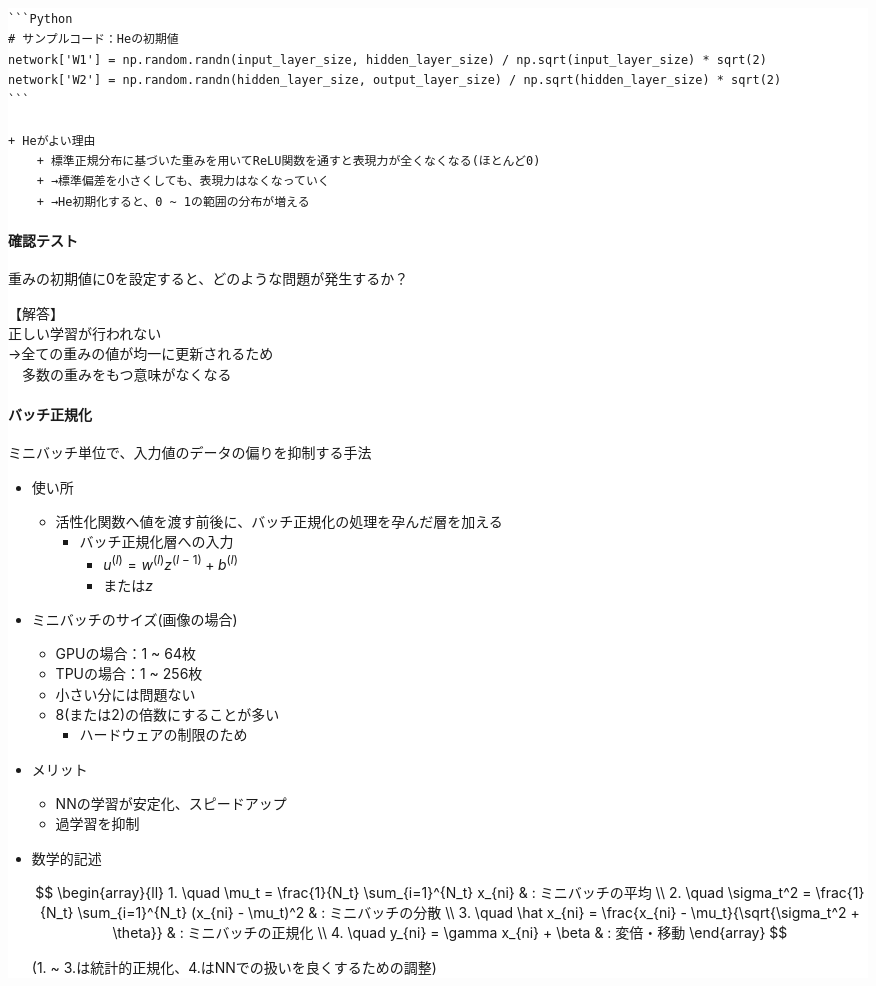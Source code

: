     ```Python
    # サンプルコード：Heの初期値
    network['W1'] = np.random.randn(input_layer_size, hidden_layer_size) / np.sqrt(input_layer_size) * sqrt(2)
    network['W2'] = np.random.randn(hidden_layer_size, output_layer_size) / np.sqrt(hidden_layer_size) * sqrt(2)
    ```

    + Heがよい理由
        + 標準正規分布に基づいた重みを用いてReLU関数を通すと表現力が全くなくなる(ほとんど0)
        + →標準偏差を小さくしても、表現力はなくなっていく
        + →He初期化すると、0 ~ 1の範囲の分布が増える

#### 確認テスト

重みの初期値に0を設定すると、どのような問題が発生するか？  

【解答】  
正しい学習が行われない  
→全ての重みの値が均一に更新されるため  
　多数の重みをもつ意味がなくなる  

#### バッチ正規化

ミニバッチ単位で、入力値のデータの偏りを抑制する手法  

+ 使い所
    + 活性化関数へ値を渡す前後に、バッチ正規化の処理を孕んだ層を加える
        + バッチ正規化層への入力
            + $u^{(l)} = w^{(l)} z^{(l-1)} + b^{(l)}$
            + または$z$
+ ミニバッチのサイズ(画像の場合)
    + GPUの場合：1 ~ 64枚 
    + TPUの場合：1 ~ 256枚
    + 小さい分には問題ない
    + 8(または2)の倍数にすることが多い
        + ハードウェアの制限のため
+ メリット
    + NNの学習が安定化、スピードアップ
    + 過学習を抑制
+ 数学的記述  

    $$
        \begin{array}{ll}
            1. \quad \mu_t = \frac{1}{N_t} \sum_{i=1}^{N_t} x_{ni} & : ミニバッチの平均 \\  
            2. \quad \sigma_t^2 = \frac{1}{N_t} \sum_{i=1}^{N_t} (x_{ni} - \mu_t)^2 & : ミニバッチの分散 \\  
            3. \quad \hat x_{ni} = \frac{x_{ni} - \mu_t}{\sqrt{\sigma_t^2  + \theta}} & : ミニバッチの正規化 \\  
            4. \quad y_{ni} = \gamma x_{ni} + \beta & : 変倍・移動
        \end{array}
    $$

    (1. ~ 3.は統計的正規化、4.はNNでの扱いを良くするための調整)  
